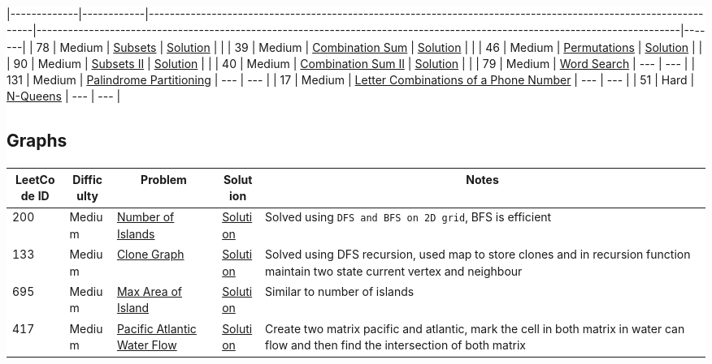 |-------------|------------|---------------------------------------------------------------------------------------------------------------|---------------------------------------------------------------------------------------------------------------------------|-------|
| 78          | Medium     | [Subsets](https://leetcode.com/problems/subsets/)                                                             | [Solution](https://github.com/GuptaRoshan/problem-solving/blob/main/src/neetcode150/backtracking/Subsets_78.java)         |       |
| 39          | Medium     | [Combination Sum](https://leetcode.com/problems/combination-sum/)                                             | [Solution](https://github.com/GuptaRoshan/problem-solving/blob/main/src/neetcode150/backtracking/CombinationSum_39.java)  |       |
| 46          | Medium     | [Permutations](https://leetcode.com/problems/permutations/)                                                   | [Solution](https://github.com/GuptaRoshan/problem-solving/blob/main/src/neetcode150/backtracking/Permutations_46.java)    |       |
| 90          | Medium     | [Subsets II](https://leetcode.com/problems/subsets-ii/)                                                       | [Solution](https://github.com/GuptaRoshan/problem-solving/blob/main/src/neetcode150/backtracking/Subsets2_90.java)        |       |
| 40          | Medium     | [Combination Sum II](https://leetcode.com/problems/combination-sum-ii/)                                       | [Solution](https://github.com/GuptaRoshan/problem-solving/blob/main/src/neetcode150/backtracking/CombinationSum2_40.java) |       |
| 79          | Medium     | [Word Search](https://leetcode.com/problems/word-search/)                                                     | ---                                                                                                                       | ---   |
| 131         | Medium     | [Palindrome Partitioning](https://leetcode.com/problems/palindrome-partitioning/)                             | ---                                                                                                                       | ---   |
| 17          | Medium     | [Letter Combinations of a Phone Number](https://leetcode.com/problems/letter-combinations-of-a-phone-number/) | ---                                                                                                                       | ---   |
| 51          | Hard       | [N-Queens](https://leetcode.com/problems/n-queens/)                                                           | ---                                                                                                                       | ---   |

## Graphs

| LeetCode ID | Difficulty | Problem                                                                                                                                    | Solution                                                                                                                                | Notes                                                                                                                                                                                           |
|-------------|------------|--------------------------------------------------------------------------------------------------------------------------------------------|-----------------------------------------------------------------------------------------------------------------------------------------|-------------------------------------------------------------------------------------------------------------------------------------------------------------------------------------------------|
| 200         | Medium     | [Number of Islands](https://leetcode.com/problems/number-of-islands/)                                                                      | [Solution](https://github.com/GuptaRoshan/problem-solving/blob/main/src/neetcode150/graphs/NumberOfIslands_200.java)                    | Solved using `DFS and BFS on 2D grid`, BFS is efficient                                                                                                                                         |
| 133         | Medium     | [Clone Graph](https://leetcode.com/problems/clone-graph/)                                                                                  | [Solution](https://github.com/GuptaRoshan/problem-solving/blob/main/src/neetcode150/graphs/CloneGraphs_133.java)                        | Solved using DFS recursion, used map to store clones and in recursion function maintain two state current vertex and neighbour                                                                  |
| 695         | Medium     | [Max Area of Island](https://leetcode.com/problems/max-area-of-island/)                                                                    | [Solution](https://github.com/GuptaRoshan/problem-solving/blob/main/src/neetcode150graphs/MaxAreaOfIsland_695.java)                     | Similar to number of islands                                                                                                                                                                    |
| 417         | Medium     | [Pacific Atlantic Water Flow](https://leetcode.com/problems/pacific-atlantic-water-flow/)                                                  | [Solution](https://github.com/GuptaRoshan/problem-solving/blob/main/src/neetcode150/graphs/PacificAtlanticWaterFlow_417.java)           | Create two matrix pacific and atlantic, mark the cell in both matrix in water can flow and then find the intersection of both matrix                                                            |